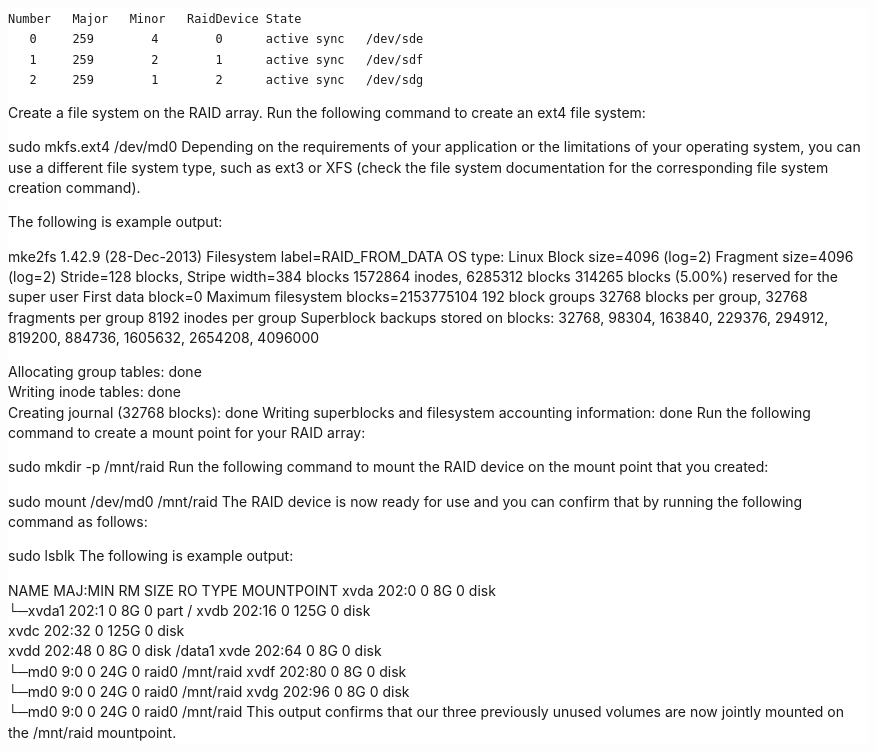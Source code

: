     Number   Major   Minor   RaidDevice State
       0     259        4        0      active sync   /dev/sde
       1     259        2        1      active sync   /dev/sdf
       2     259        1        2      active sync   /dev/sdg
 Create a file system on the RAID array. Run the following command to create an ext4 file system:

sudo mkfs.ext4 /dev/md0
Depending on the requirements of your application or the limitations of your operating system, you can use a different file system type, such as ext3 or XFS (check the file system documentation for the corresponding file system creation command).

 The following is example output:


mke2fs 1.42.9 (28-Dec-2013)
Filesystem label=RAID_FROM_DATA
OS type: Linux
Block size=4096 (log=2)
Fragment size=4096 (log=2)
Stride=128 blocks, Stripe width=384 blocks
1572864 inodes, 6285312 blocks
314265 blocks (5.00%) reserved for the super user
First data block=0
Maximum filesystem blocks=2153775104
192 block groups
32768 blocks per group, 32768 fragments per group
8192 inodes per group
Superblock backups stored on blocks: 
        32768, 98304, 163840, 229376, 294912, 819200, 884736, 1605632, 2654208, 
        4096000

Allocating group tables: done                            
Writing inode tables: done                            
Creating journal (32768 blocks): done
Writing superblocks and filesystem accounting information: done
 Run the following command to create a mount point for your RAID array:

sudo mkdir -p /mnt/raid
 Run the following command to mount the RAID device on the mount point that you created:

sudo mount /dev/md0 /mnt/raid
The RAID device is now ready for use and you can confirm that by running the following command as follows:


sudo lsblk
 The following is example output:


NAME    MAJ:MIN RM  SIZE RO TYPE  MOUNTPOINT
xvda    202:0    0    8G  0 disk  
└─xvda1 202:1    0    8G  0 part  /
xvdb    202:16   0  125G  0 disk  
xvdc    202:32   0  125G  0 disk  
xvdd    202:48   0    8G  0 disk  /data1
xvde    202:64   0    8G  0 disk  
└─md0     9:0    0   24G  0 raid0 /mnt/raid
xvdf    202:80   0    8G  0 disk  
└─md0     9:0    0   24G  0 raid0 /mnt/raid
xvdg    202:96   0    8G  0 disk  
└─md0     9:0    0   24G  0 raid0 /mnt/raid
This output confirms that our three previously unused volumes are now jointly mounted on the /mnt/raid mountpoint.
